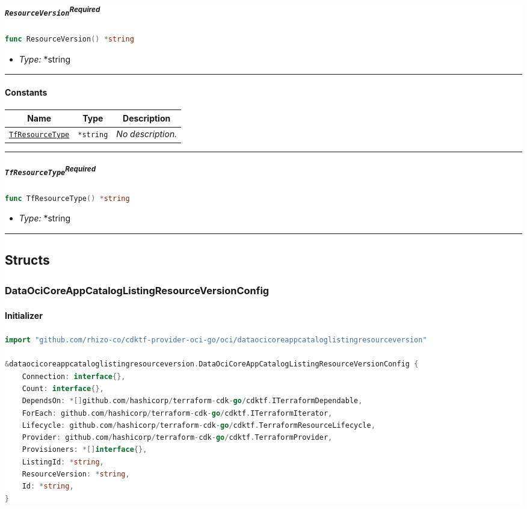 ##### `ResourceVersion`<sup>Required</sup> <a name="ResourceVersion" id="rhizo-co-terraform-provider-oci.dataOciCoreAppCatalogListingResourceVersion.DataOciCoreAppCatalogListingResourceVersion.property.resourceVersion"></a>

```go
func ResourceVersion() *string
```

- *Type:* *string

---

#### Constants <a name="Constants" id="Constants"></a>

| **Name** | **Type** | **Description** |
| --- | --- | --- |
| <code><a href="#rhizo-co-terraform-provider-oci.dataOciCoreAppCatalogListingResourceVersion.DataOciCoreAppCatalogListingResourceVersion.property.tfResourceType">TfResourceType</a></code> | <code>*string</code> | *No description.* |

---

##### `TfResourceType`<sup>Required</sup> <a name="TfResourceType" id="rhizo-co-terraform-provider-oci.dataOciCoreAppCatalogListingResourceVersion.DataOciCoreAppCatalogListingResourceVersion.property.tfResourceType"></a>

```go
func TfResourceType() *string
```

- *Type:* *string

---

## Structs <a name="Structs" id="Structs"></a>

### DataOciCoreAppCatalogListingResourceVersionConfig <a name="DataOciCoreAppCatalogListingResourceVersionConfig" id="rhizo-co-terraform-provider-oci.dataOciCoreAppCatalogListingResourceVersion.DataOciCoreAppCatalogListingResourceVersionConfig"></a>

#### Initializer <a name="Initializer" id="rhizo-co-terraform-provider-oci.dataOciCoreAppCatalogListingResourceVersion.DataOciCoreAppCatalogListingResourceVersionConfig.Initializer"></a>

```go
import "github.com/rhizo-co/cdktf-provider-oci-go/oci/dataocicoreappcataloglistingresourceversion"

&dataocicoreappcataloglistingresourceversion.DataOciCoreAppCatalogListingResourceVersionConfig {
	Connection: interface{},
	Count: interface{},
	DependsOn: *[]github.com/hashicorp/terraform-cdk-go/cdktf.ITerraformDependable,
	ForEach: github.com/hashicorp/terraform-cdk-go/cdktf.ITerraformIterator,
	Lifecycle: github.com/hashicorp/terraform-cdk-go/cdktf.TerraformResourceLifecycle,
	Provider: github.com/hashicorp/terraform-cdk-go/cdktf.TerraformProvider,
	Provisioners: *[]interface{},
	ListingId: *string,
	ResourceVersion: *string,
	Id: *string,
}
```
